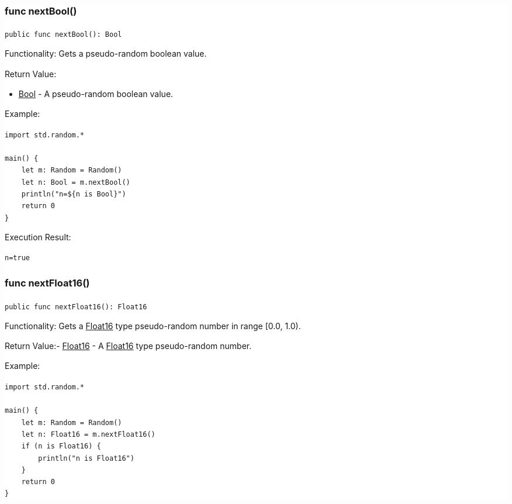 ### func nextBool()

```cangjie
public func nextBool(): Bool
```

Functionality: Gets a pseudo-random boolean value.

Return Value:

- [Bool](../../core/core_package_api/core_package_intrinsics.md#bool) - A pseudo-random boolean value.

Example:

```cangjie
import std.random.*

main() {
    let m: Random = Random()
    let n: Bool = m.nextBool()
    println("n=${n is Bool}")
    return 0
}
```

Execution Result:

```text
n=true
```

### func nextFloat16()

```cangjie
public func nextFloat16(): Float16
```

Functionality: Gets a [Float16](../../core/core_package_api/core_package_intrinsics.md#float16) type pseudo-random number in range [0.0, 1.0).

Return Value:- [Float16](../../core/core_package_api/core_package_intrinsics.md#float16) - A [Float16](../../core/core_package_api/core_package_intrinsics.md#float16) type pseudo-random number.

Example:

```cangjie
import std.random.*

main() {
    let m: Random = Random()
    let n: Float16 = m.nextFloat16()
    if (n is Float16) {
        println("n is Float16")
    }
    return 0
}
```
